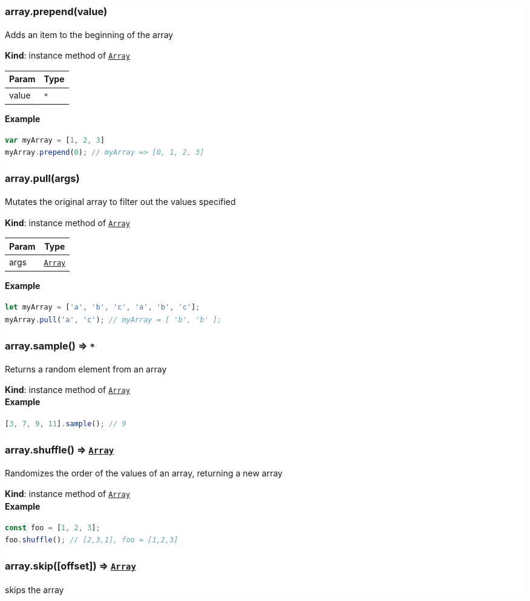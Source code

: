 ### array.prepend(value)
Adds an item to the beginning of the array

**Kind**: instance method of [<code>Array</code>](#Array)  

| Param | Type |
| --- | --- |
| value | <code>\*</code> | 

**Example**  
```javascript
var myArray = [1, 2, 3]
myArray.prepend(0); // myArray => [0, 1, 2, 3]
```
<a name="Array+pull"></a>

### array.pull(args)
Mutates the original array to filter out the values specified

**Kind**: instance method of [<code>Array</code>](#Array)  

| Param | Type |
| --- | --- |
| args | [<code>Array</code>](#Array) | 

**Example**  
```javascript
let myArray = ['a', 'b', 'c', 'a', 'b', 'c'];
myArray.pull('a', 'c'); // myArray = [ 'b', 'b' ];
```
<a name="Array+sample"></a>

### array.sample() ⇒ <code>\*</code>
Returns a random element from an array

**Kind**: instance method of [<code>Array</code>](#Array)  
**Example**  
```javascript
[3, 7, 9, 11].sample(); // 9
```
<a name="Array+shuffle"></a>

### array.shuffle() ⇒ [<code>Array</code>](#Array)
Randomizes the order of the values of an array, returning a new array

**Kind**: instance method of [<code>Array</code>](#Array)  
**Example**  
```javascript
const foo = [1, 2, 3];
foo.shuffle(); // [2,3,1], foo = [1,2,3]
```
<a name="Array+skip"></a>

### array.skip([offset]) ⇒ [<code>Array</code>](#Array)
skips the array
